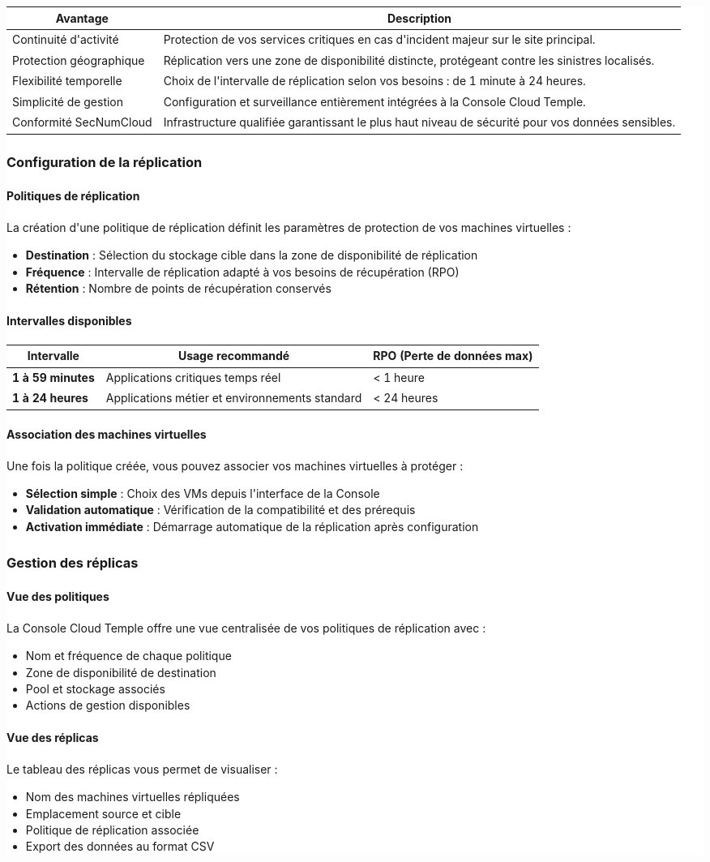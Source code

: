 | Avantage                | Description                                                                                                                                    |
|-------------------------|------------------------------------------------------------------------------------------------------------------------------------------------|
| Continuité d'activité   | Protection de vos services critiques en cas d'incident majeur sur le site principal.                                                          |
| Protection géographique | Réplication vers une zone de disponibilité distincte, protégeant contre les sinistres localisés.                                             |
| Flexibilité temporelle  | Choix de l'intervalle de réplication selon vos besoins : de 1 minute à 24 heures.                                                            |
| Simplicité de gestion   | Configuration et surveillance entièrement intégrées à la Console Cloud Temple.                                                                |
| Conformité SecNumCloud  | Infrastructure qualifiée garantissant le plus haut niveau de sécurité pour vos données sensibles.                                             |

### Configuration de la réplication

#### Politiques de réplication

La création d'une politique de réplication définit les paramètres de protection de vos machines virtuelles :

- __Destination__ : Sélection du stockage cible dans la zone de disponibilité de réplication
- __Fréquence__ : Intervalle de réplication adapté à vos besoins de récupération (RPO)
- __Rétention__ : Nombre de points de récupération conservés

#### Intervalles disponibles

| Intervalle              | Usage recommandé                           | RPO (Perte de données max) |
|-------------------------|--------------------------------------------|-----------------------------|
| __1 à 59 minutes__      | Applications critiques temps réel         | < 1 heure                   |
| __1 à 24 heures__       | Applications métier et environnements standard | < 24 heures               |

#### Association des machines virtuelles

Une fois la politique créée, vous pouvez associer vos machines virtuelles à protéger :

- __Sélection simple__ : Choix des VMs depuis l'interface de la Console
- __Validation automatique__ : Vérification de la compatibilité et des prérequis
- __Activation immédiate__ : Démarrage automatique de la réplication après configuration

### Gestion des réplicas

#### Vue des politiques

La Console Cloud Temple offre une vue centralisée de vos politiques de réplication avec :

- Nom et fréquence de chaque politique
- Zone de disponibilité de destination
- Pool et stockage associés
- Actions de gestion disponibles

#### Vue des réplicas

Le tableau des réplicas vous permet de visualiser :

- Nom des machines virtuelles répliquées
- Emplacement source et cible
- Politique de réplication associée
- Export des données au format CSV
